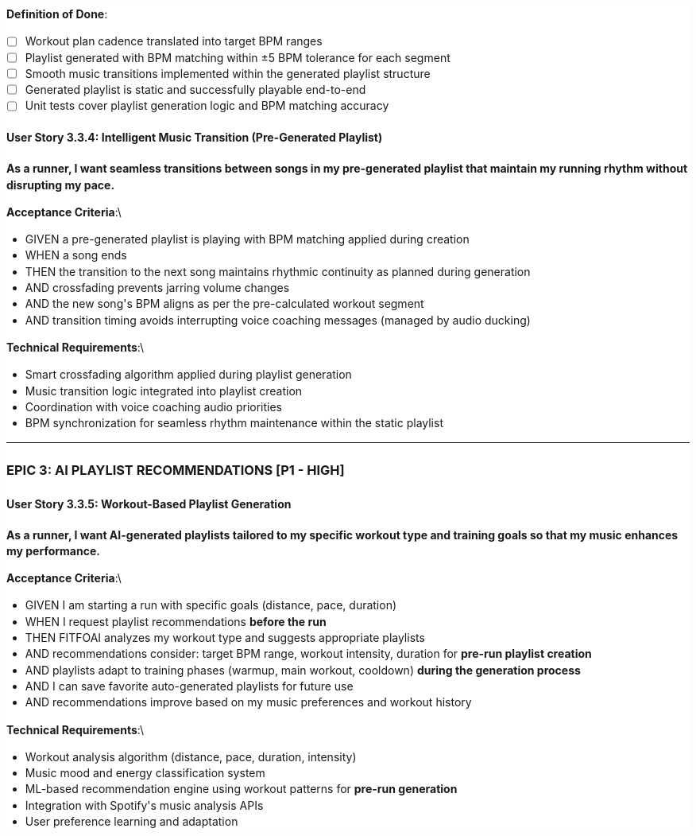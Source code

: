 **Definition of Done**:
- [ ] Workout plan cadence translated into target BPM ranges
- [ ] Playlist generated with BPM matching within ±5 BPM tolerance for each segment
- [ ] Smooth music transitions implemented within the generated playlist structure
- [ ] Generated playlist is static and successfully playable end-to-end
- [ ] Unit tests cover playlist generation logic and BPM matching accuracy

#### **User Story 3.3.4: Intelligent Music Transition (Pre-Generated Playlist)**  
**As a runner, I want seamless transitions between songs in my pre-generated playlist that maintain my running rhythm without disrupting my pace.**

**Acceptance Criteria**:\
- GIVEN a pre-generated playlist is playing with BPM matching applied during creation
- WHEN a song ends
- THEN the transition to the next song maintains rhythmic continuity as planned during generation
- AND crossfading prevents jarring volume changes
- AND the new song's BPM aligns as per the pre-calculated workout segment
- AND transition timing avoids interrupting voice coaching messages (managed by audio ducking)

**Technical Requirements**:\
- Smart crossfading algorithm applied during playlist generation
- Music transition logic integrated into playlist creation
- Coordination with voice coaching audio priorities
- BPM synchronization for seamless rhythm maintenance within the static playlist

---

### **EPIC 3: AI PLAYLIST RECOMMENDATIONS [P1 - HIGH]**

#### **User Story 3.3.5: Workout-Based Playlist Generation**
**As a runner, I want AI-generated playlists tailored to my specific workout type and training goals so that my music enhances my performance.**

**Acceptance Criteria**:\
- GIVEN I am starting a run with specific goals (distance, pace, duration)
- WHEN I request playlist recommendations **before the run**
- THEN FITFOAI analyzes my workout type and suggests appropriate playlists
- AND recommendations consider: target BPM range, workout intensity, duration for **pre-run playlist creation**
- AND playlists adapt to training phases (warmup, main workout, cooldown) **during the generation process**
- AND I can save favorite auto-generated playlists for future use
- AND recommendations improve based on my music preferences and workout history

**Technical Requirements**:\
- Workout analysis algorithm (distance, pace, duration, intensity)
- Music mood and energy classification system
- ML-based recommendation engine using workout patterns for **pre-run generation**
- Integration with Spotify's music analysis APIs
- User preference learning and adaptation
